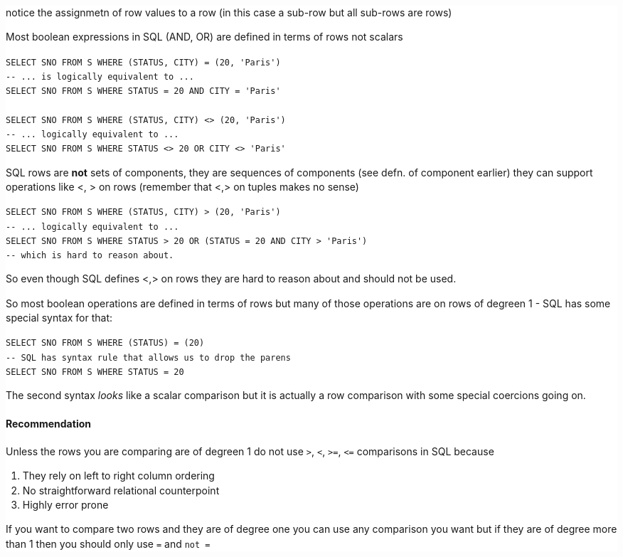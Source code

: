 notice the assignmetn of row values to a row (in this case a sub-row but all
sub-rows are rows)

Most boolean expressions in SQL (AND, OR) are defined in terms of rows not scalars

    SELECT SNO FROM S WHERE (STATUS, CITY) = (20, 'Paris')
    -- ... is logically equivalent to ...
    SELECT SNO FROM S WHERE STATUS = 20 AND CITY = 'Paris'

    SELECT SNO FROM S WHERE (STATUS, CITY) <> (20, 'Paris')
    -- ... logically equivalent to ...
    SELECT SNO FROM S WHERE STATUS <> 20 OR CITY <> 'Paris'

SQL rows are **not** sets of components, they are sequences of components (see
defn. of component earlier) they can support operations like <, > on rows
(remember that <,> on tuples makes no sense)

    SELECT SNO FROM S WHERE (STATUS, CITY) > (20, 'Paris')
    -- ... logically equivalent to ...
    SELECT SNO FROM S WHERE STATUS > 20 OR (STATUS = 20 AND CITY > 'Paris')
    -- which is hard to reason about.

So even though SQL defines <,> on rows they are hard to reason about and should
not be used.

So most boolean operations are defined in terms of rows but many of those
operations are on rows of degreen 1 - SQL has some special syntax for that:

    SELECT SNO FROM S WHERE (STATUS) = (20)
    -- SQL has syntax rule that allows us to drop the parens
    SELECT SNO FROM S WHERE STATUS = 20

The second syntax _looks_ like a scalar comparison but it is actually a row
comparison with some special coercions going on.

#### Recommendation

Unless the rows you are comparing are of degreen 1 do not use
`>`, `<`, `>=`, `<=` comparisons in SQL because

1. They rely on left to right column ordering
2. No straightforward relational counterpoint
3. Highly error prone

If you want to compare two rows and they are of degree one you can use any
comparison you want but if they are of degree more than 1 then you should only
use `=` and `not =`

